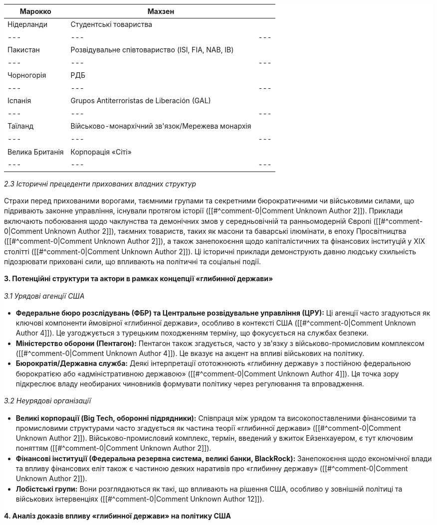 |Марокко|Махзен||
|---|---|---|
|Нідерланди|Студентські товариства||
|---|---|---|
|Пакистан|Розвідувальне співтовариство (ISI, FIA, NAB, IB)||
|---|---|---|
|Чорногорія|РДБ||
|---|---|---|
|Іспанія|Grupos Antiterroristas de Liberación (GAL)||
|---|---|---|
|Таїланд|Військово-монархічний зв'язок/Мережева монархія||
|---|---|---|
|Велика Британія|Корпорація «Сіті»||
|---|---|---|

_2.3 Історичні прецеденти прихованих владних структур_

Страхи перед прихованими ворогами, таємними групами та секретними бюрократичними чи військовими силами, що підривають законне управління, існували протягом історії  ([[#^comment-0|Comment Unknown Author 2]]). Приклади включають побоювання щодо чаклунства та демонічних змов у середньовічній та ранньомодерній Європі  ([[#^comment-0|Comment Unknown Author 2]]), таємних товариств, таких як масони та баварські ілюмінати, в епоху Просвітництва  ([[#^comment-0|Comment Unknown Author 2]]), а також занепокоєння щодо капіталістичних та фінансових інституцій у XIX столітті  ([[#^comment-0|Comment Unknown Author 2]]). Ці історичні приклади демонструють давню людську схильність підозрювати приховані сили, що впливають на політичні та соціальні події.

**3. Потенційні структури та актори в рамках концепції «глибинної держави»**

_3.1 Урядові агенції США_

- **Федеральне бюро розслідувань (ФБР) та Центральне розвідувальне управління (ЦРУ):** Ці агенції часто згадуються як ключові компоненти ймовірної «глибинної держави», особливо в контексті США  ([[#^comment-0|Comment Unknown Author 4]]). Це узгоджується з турецьким походженням терміну, що фокусується на службах безпеки.
- **Міністерство оборони (Пентагон):** Пентагон також згадується, часто у зв'язку з військово-промисловим комплексом  ([[#^comment-0|Comment Unknown Author 4]]). Це вказує на акцент на впливі військових на політику.
- **Бюрократія/Державна служба:** Деякі інтерпретації ототожнюють «глибинну державу» з постійною федеральною бюрократією або «адміністративною державою»  ([[#^comment-0|Comment Unknown Author 4]]). Ця точка зору підкреслює владу необираних чиновників формувати політику через регулювання та впровадження.

_3.2 Неурядові організації_

- **Великі корпорації (Big Tech, оборонні підрядники):** Співпраця між урядом та високопоставленими фінансовими та промисловими структурами часто згадується як частина теорії «глибинної держави»  ([[#^comment-0|Comment Unknown Author 2]]). Військово-промисловий комплекс, термін, введений у вжиток Ейзенхауером, є тут ключовим поняттям  ([[#^comment-0|Comment Unknown Author 2]]).
- **Фінансові інституції (Федеральна резервна система, великі банки, BlackRock):** Занепокоєння щодо економічної влади та впливу фінансових еліт також є частиною деяких наративів про «глибинну державу»  ([[#^comment-0|Comment Unknown Author 2]]).
- **Лобістські групи:** Вони розглядаються як такі, що впливають на рішення США, особливо у зовнішній політиці та військових інтервенціях  ([[#^comment-0|Comment Unknown Author 12]]).

**4. Аналіз доказів впливу «глибинної держави» на політику США**
